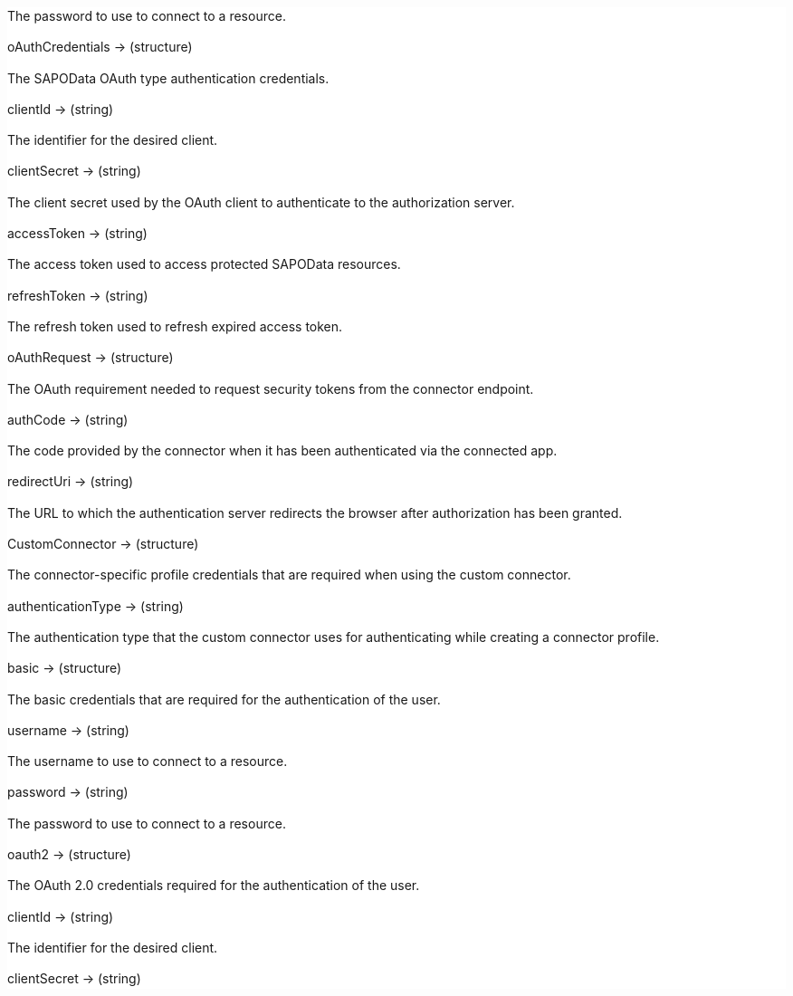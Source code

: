 The password to use to connect to a resource.

oAuthCredentials -> (structure)

The SAPOData OAuth type authentication credentials.

clientId -> (string)

The identifier for the desired client.

clientSecret -> (string)

The client secret used by the OAuth client to authenticate to the authorization server.

accessToken -> (string)

The access token used to access protected SAPOData resources.

refreshToken -> (string)

The refresh token used to refresh expired access token.

oAuthRequest -> (structure)

The OAuth requirement needed to request security tokens from the connector endpoint.

authCode -> (string)

The code provided by the connector when it has been authenticated via the connected app.

redirectUri -> (string)

The URL to which the authentication server redirects the browser after authorization has been granted.

CustomConnector -> (structure)

The connector-specific profile credentials that are required when using the custom connector.

authenticationType -> (string)

The authentication type that the custom connector uses for authenticating while creating a connector profile.

basic -> (structure)

The basic credentials that are required for the authentication of the user.

username -> (string)

The username to use to connect to a resource.

password -> (string)

The password to use to connect to a resource.

oauth2 -> (structure)

The OAuth 2.0 credentials required for the authentication of the user.

clientId -> (string)

The identifier for the desired client.

clientSecret -> (string)
